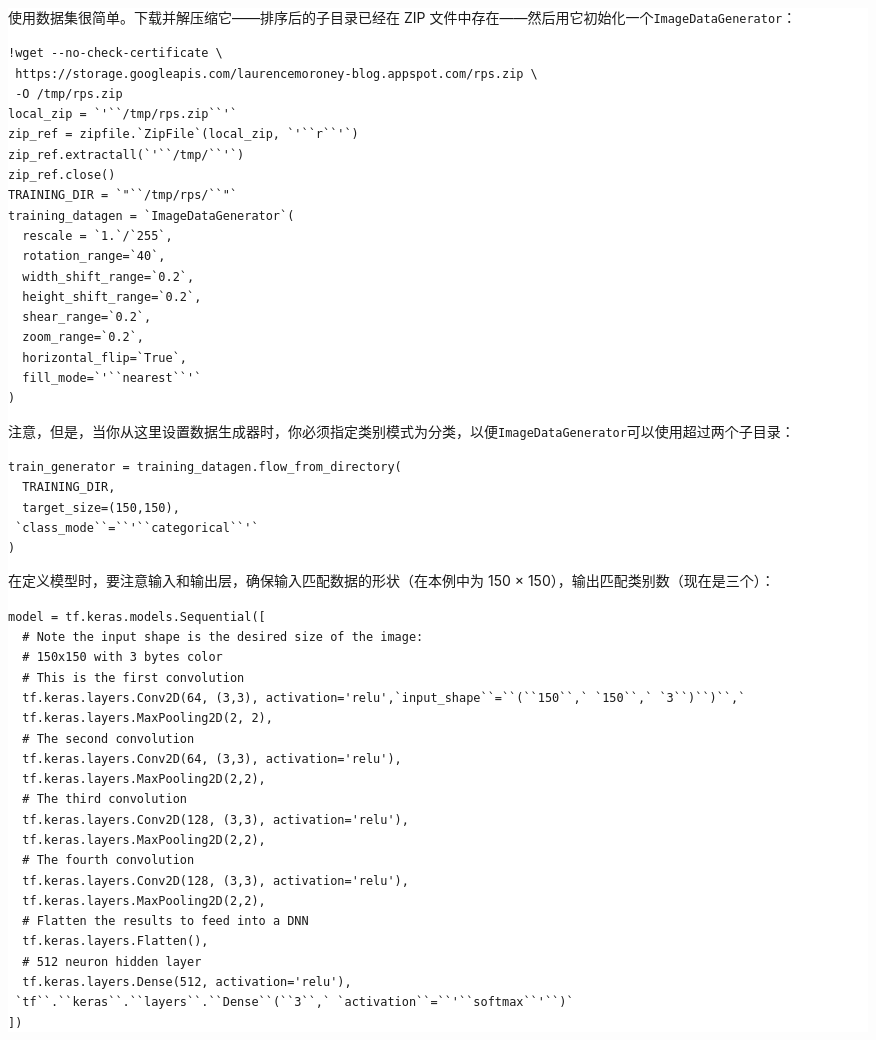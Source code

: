 使用数据集很简单。下载并解压缩它——排序后的子目录已经在 ZIP 文件中存在——然后用它初始化一个`ImageDataGenerator`：

```
!wget --no-check-certificate \
 https://storage.googleapis.com/laurencemoroney-blog.appspot.com/rps.zip \
 -O /tmp/rps.zip
local_zip = `'``/tmp/rps.zip``'`
zip_ref = zipfile.`ZipFile`(local_zip, `'``r``'`)
zip_ref.extractall(`'``/tmp/``'`)
zip_ref.close()
TRAINING_DIR = `"``/tmp/rps/``"`
training_datagen = `ImageDataGenerator`(
  rescale = `1.`/`255`,
  rotation_range=`40`,
  width_shift_range=`0.2`,
  height_shift_range=`0.2`,
  shear_range=`0.2`,
  zoom_range=`0.2`,
  horizontal_flip=`True`,
  fill_mode=`'``nearest``'`
)
```

注意，但是，当你从这里设置数据生成器时，你必须指定类别模式为分类，以便`ImageDataGenerator`可以使用超过两个子目录：

```
train_generator = training_datagen.flow_from_directory(
  TRAINING_DIR,
  target_size=(150,150),
 `class_mode``=``'``categorical``'`
)
```

在定义模型时，要注意输入和输出层，确保输入匹配数据的形状（在本例中为 150 × 150），输出匹配类别数（现在是三个）：

```
model = tf.keras.models.Sequential([
  # Note the input shape is the desired size of the image: 
  # 150x150 with 3 bytes color
  # This is the first convolution
  tf.keras.layers.Conv2D(64, (3,3), activation='relu',`input_shape``=``(``150``,` `150``,` `3``)``)``,`
  tf.keras.layers.MaxPooling2D(2, 2),
  # The second convolution
  tf.keras.layers.Conv2D(64, (3,3), activation='relu'),
  tf.keras.layers.MaxPooling2D(2,2),
  # The third convolution
  tf.keras.layers.Conv2D(128, (3,3), activation='relu'),
  tf.keras.layers.MaxPooling2D(2,2),
  # The fourth convolution
  tf.keras.layers.Conv2D(128, (3,3), activation='relu'),
  tf.keras.layers.MaxPooling2D(2,2),
  # Flatten the results to feed into a DNN
  tf.keras.layers.Flatten(),
  # 512 neuron hidden layer
  tf.keras.layers.Dense(512, activation='relu'),
 `tf``.``keras``.``layers``.``Dense``(``3``,` `activation``=``'``softmax``'``)`
])
```
